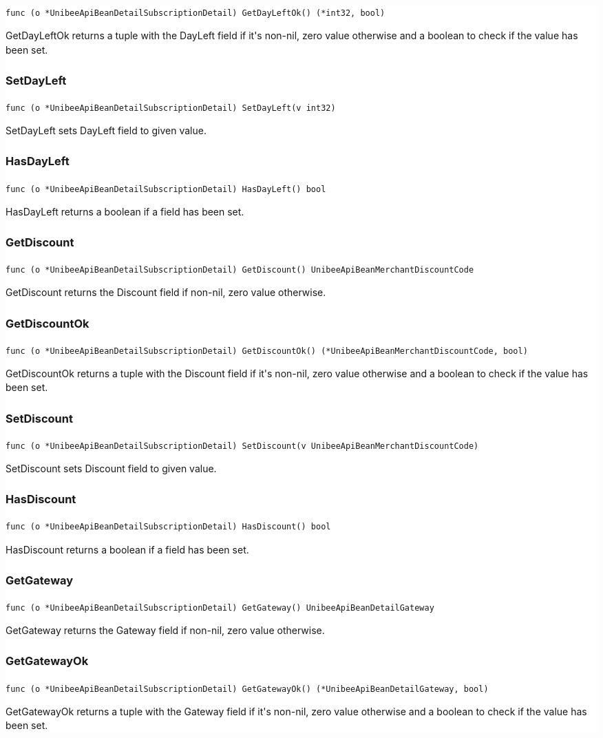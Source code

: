 `func (o *UnibeeApiBeanDetailSubscriptionDetail) GetDayLeftOk() (*int32, bool)`

GetDayLeftOk returns a tuple with the DayLeft field if it's non-nil, zero value otherwise
and a boolean to check if the value has been set.

### SetDayLeft

`func (o *UnibeeApiBeanDetailSubscriptionDetail) SetDayLeft(v int32)`

SetDayLeft sets DayLeft field to given value.

### HasDayLeft

`func (o *UnibeeApiBeanDetailSubscriptionDetail) HasDayLeft() bool`

HasDayLeft returns a boolean if a field has been set.

### GetDiscount

`func (o *UnibeeApiBeanDetailSubscriptionDetail) GetDiscount() UnibeeApiBeanMerchantDiscountCode`

GetDiscount returns the Discount field if non-nil, zero value otherwise.

### GetDiscountOk

`func (o *UnibeeApiBeanDetailSubscriptionDetail) GetDiscountOk() (*UnibeeApiBeanMerchantDiscountCode, bool)`

GetDiscountOk returns a tuple with the Discount field if it's non-nil, zero value otherwise
and a boolean to check if the value has been set.

### SetDiscount

`func (o *UnibeeApiBeanDetailSubscriptionDetail) SetDiscount(v UnibeeApiBeanMerchantDiscountCode)`

SetDiscount sets Discount field to given value.

### HasDiscount

`func (o *UnibeeApiBeanDetailSubscriptionDetail) HasDiscount() bool`

HasDiscount returns a boolean if a field has been set.

### GetGateway

`func (o *UnibeeApiBeanDetailSubscriptionDetail) GetGateway() UnibeeApiBeanDetailGateway`

GetGateway returns the Gateway field if non-nil, zero value otherwise.

### GetGatewayOk

`func (o *UnibeeApiBeanDetailSubscriptionDetail) GetGatewayOk() (*UnibeeApiBeanDetailGateway, bool)`

GetGatewayOk returns a tuple with the Gateway field if it's non-nil, zero value otherwise
and a boolean to check if the value has been set.
